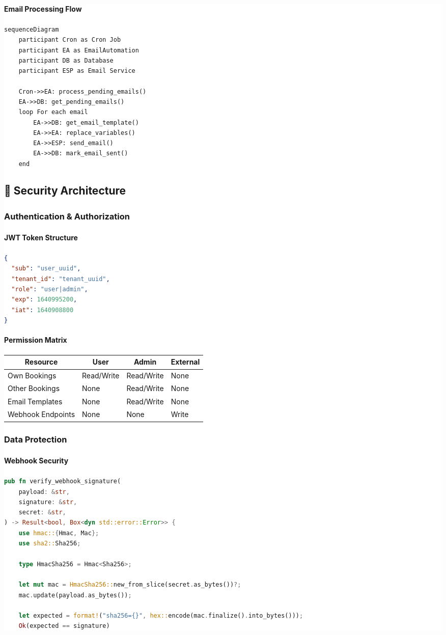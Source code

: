 #### **Email Processing Flow**
```mermaid
sequenceDiagram
    participant Cron as Cron Job
    participant EA as EmailAutomation
    participant DB as Database
    participant ESP as Email Service
    
    Cron->>EA: process_pending_emails()
    EA->>DB: get_pending_emails()
    loop For each email
        EA->>DB: get_email_template()
        EA->>EA: replace_variables()
        EA->>ESP: send_email()
        EA->>DB: mark_email_sent()
    end
```

## 🔐 Security Architecture

### **Authentication & Authorization**

#### **JWT Token Structure**
```json
{
  "sub": "user_uuid",
  "tenant_id": "tenant_uuid", 
  "role": "user|admin",
  "exp": 1640995200,
  "iat": 1640908800
}
```

#### **Permission Matrix**
| Resource | User | Admin | External |
|----------|------|-------|----------|
| Own Bookings | Read/Write | Read/Write | None |
| Other Bookings | None | Read/Write | None |
| Email Templates | None | Read/Write | None |
| Webhook Endpoints | None | None | Write |

### **Data Protection**

#### **Webhook Security**
```rust
pub fn verify_webhook_signature(
    payload: &str,
    signature: &str,
    secret: &str,
) -> Result<bool, Box<dyn std::error::Error>> {
    use hmac::{Hmac, Mac};
    use sha2::Sha256;
    
    type HmacSha256 = Hmac<Sha256>;
    
    let mut mac = HmacSha256::new_from_slice(secret.as_bytes())?;
    mac.update(payload.as_bytes());
    
    let expected = format!("sha256={}", hex::encode(mac.finalize().into_bytes()));
    Ok(expected == signature)
```